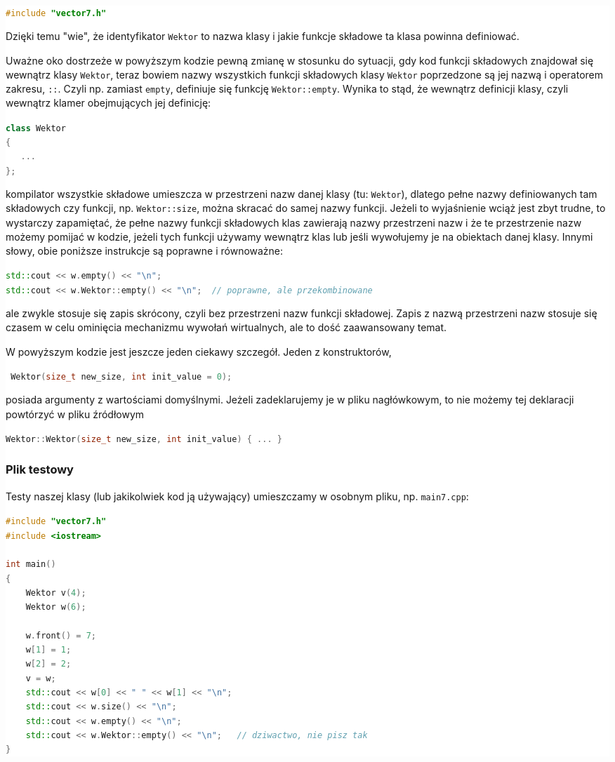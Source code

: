 ```c++ 
#include "vector7.h"
```

Dzięki temu "wie", że identyfikator `Wektor` to nazwa klasy i jakie funkcje składowe ta klasa powinna definiować.  

Uważne oko dostrzeże w powyższym kodzie pewną zmianę w stosunku do sytuacji, gdy kod funkcji składowych znajdował się wewnątrz klasy `Wektor`, teraz bowiem nazwy wszystkich funkcji składowych klasy `Wektor` poprzedzone są jej nazwą i operatorem zakresu, `::`. Czyli np. zamiast `empty`, definiuje się funkcję  `Wektor::empty`. Wynika to stąd, że wewnątrz definicji klasy, czyli wewnątrz klamer obejmujących jej definicję: 

```c++ 
class Wektor
{
   ...  
};
```

kompilator wszystkie składowe umieszcza w przestrzeni nazw danej klasy (tu: `Wektor`), dlatego pełne nazwy  definiowanych tam składowych czy funkcji, np. `Wektor::size`, można skracać do samej nazwy funkcji. Jeżeli to wyjaśnienie wciąż jest zbyt trudne, to wystarczy zapamiętać, że pełne nazwy funkcji składowych klas zawierają nazwy przestrzeni nazw i że te przestrzenie nazw możemy pomijać w kodzie, jeżeli tych funkcji używamy wewnątrz klas lub jeśli wywołujemy je na obiektach danej klasy. Innymi słowy, obie poniższe instrukcje są poprawne i równoważne:

```c++ 
std::cout << w.empty() << "\n";
std::cout << w.Wektor::empty() << "\n";  // poprawne, ale przekombinowane
```

ale zwykle stosuje się zapis skrócony, czyli bez przestrzeni nazw funkcji składowej. Zapis z nazwą przestrzeni nazw stosuje się czasem w celu ominięcia mechanizmu wywołań wirtualnych, ale to dość zaawansowany temat.

W powyższym kodzie jest jeszcze jeden ciekawy szczegół. Jeden z konstruktorów, 

```c++
 Wektor(size_t new_size, int init_value = 0);
```

posiada argumenty z wartościami domyślnymi. Jeżeli zadeklarujemy je w pliku nagłówkowym, to nie możemy tej deklaracji powtórzyć w pliku źródłowym 

```c++
Wektor::Wektor(size_t new_size, int init_value) { ... }
```

### Plik testowy

Testy naszej klasy (lub jakikolwiek kod ją używający) umieszczamy w osobnym pliku, np. `main7.cpp`:

```c++
#include "vector7.h"
#include <iostream>

int main()
{
    Wektor v(4);
    Wektor w(6);

    w.front() = 7;
    w[1] = 1;
    w[2] = 2;
    v = w;
    std::cout << w[0] << " " << w[1] << "\n";
    std::cout << w.size() << "\n";
    std::cout << w.empty() << "\n";
    std::cout << w.Wektor::empty() << "\n";   // dziwactwo, nie pisz tak
}
```